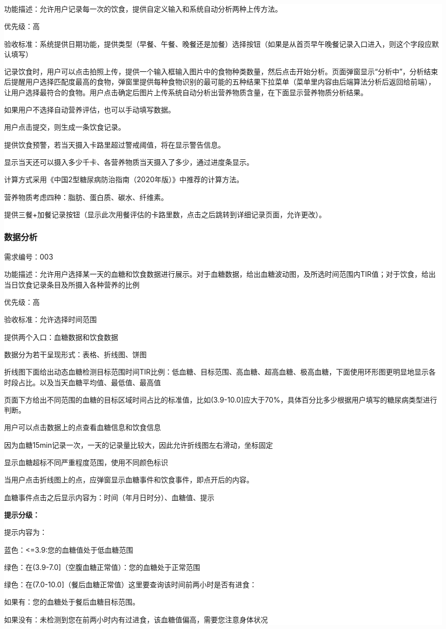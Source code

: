 功能描述：允许用户记录每一次的饮食，提供自定义输入和系统自动分析两种上传方法。

优先级：高

验收标准：系统提供日期功能，提供类型（早餐、午餐、晚餐还是加餐）选择按钮（如果是从首页早午晚餐记录入口进入，则这个字段应默认填写）

记录饮食时，用户可以点击拍照上传，提供一个输入框输入图片中的食物种类数量，然后点击开始分析。页面弹窗显示“分析中”，分析结束后提醒用户选择匹配度最高的食物，弹窗里提供每种食物识别的最可能的五种结果下拉菜单（菜单里内容由后端算法分析后返回给前端），让用户选择最符合的食物。用户点击确定后图片上传系统自动分析出营养物质含量，在下面显示营养物质分析结果。

如果用户不选择自动营养评估，也可以手动填写数据。

用户点击提交，则生成一条饮食记录。

提供饮食预警，若当天摄入卡路里超过警戒阈值，将在显示警告信息。

显示当天还可以摄入多少千卡、各营养物质当天摄入了多少，通过进度条显示。

计算方式采用《中国2型糖尿病防治指南（2020年版）》中推荐的计算方法。

营养物质考虑四种：脂肪、蛋白质、碳水、纤维素。

提供三餐+加餐记录按钮（显示此次用餐评估的卡路里数，点击之后跳转到详细记录页面，允许更改）。

###  数据分析

需求编号：003

功能描述：允许用户选择某一天的血糖和饮食数据进行展示。对于血糖数据，给出血糖波动图，及所选时间范围内TIR值；对于饮食，给出当日饮食记录条目及所摄入各种营养的比例

优先级：高

验收标准：允许选择时间范围

提供两个入口：血糖数据和饮食数据

数据分为若干呈现形式：表格、折线图、饼图

折线图下面给出动态血糖检测目标范围时间TIR比例：低血糖、目标范围、高血糖、超高血糖、极高血糖，下面使用环形图更明显地显示各时段占比。以及当天血糖平均值、最低值、最高值

页面下方给出不同范围的血糖的目标区域时间占比的标准值，比如(3.9-10.0]应大于70%，具体百分比多少根据用户填写的糖尿病类型进行判断。

用户可以点击数据上的点查看血糖信息和饮食信息

因为血糖15min记录一次，一天的记录量比较大，因此允许折线图左右滑动，坐标固定

显示血糖超标不同严重程度范围，使用不同颜色标识

当用户点击折线图上的点，应弹窗显示血糖事件和饮食事件，即点开后的内容。

血糖事件点击之后显示内容为：时间（年月日时分）、血糖值、提示

**提示分级：**

提示内容为：

蓝色：<=3.9:您的血糖值处于低血糖范围

绿色：在(3.9-7.0]（空腹血糖正常值）：您的血糖处于正常范围

绿色：在(7.0-10.0]（餐后血糖正常值）这里要查询该时间前两小时是否有进食：

如果有：您的血糖处于餐后血糖目标范围。

如果没有：未检测到您在前两小时内有过进食，该血糖值偏高，需要您注意身体状况
